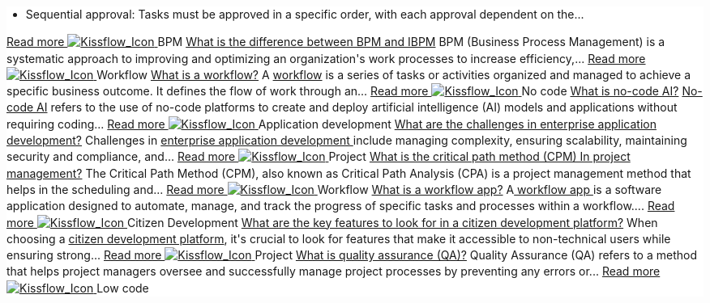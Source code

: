   * Sequential approval: Tasks must be approved in a specific order, with each approval dependent on the...


[Read more ![Kissflow_Icon](https://kissflow.com/hubfs/button-arrow.svg) ](https://kissflow.com/faq/</faq/types-of-approval-flows>)
BPM
[What is the difference between BPM and IBPM](https://kissflow.com/faq/</faq/what-is-the-difference-between-bpm-and-ibpm>)
BPM (Business Process Management) is a systematic approach to improving and optimizing an organization's work processes to increase efficiency,...
[Read more ![Kissflow_Icon](https://kissflow.com/hubfs/button-arrow.svg) ](https://kissflow.com/faq/</faq/what-is-the-difference-between-bpm-and-ibpm>)
Workflow
[What is a workflow?](https://kissflow.com/faq/</faq/what-is-a-workflow>)
A [workflow](https://kissflow.com/faq/<https:/kissflow.com/workflow/what-is-a-workflow/>) is a series of tasks or activities organized and managed to achieve a specific business outcome. It defines the flow of work through an...
[Read more ![Kissflow_Icon](https://kissflow.com/hubfs/button-arrow.svg) ](https://kissflow.com/faq/</faq/what-is-a-workflow>)
No code
[What is no-code AI?](https://kissflow.com/faq/</faq/what-is-no-code-ai>)
[No-code AI](https://kissflow.com/faq/<https:/kissflow.com/no-code/how-no-code-ai-simplifies-development/>) refers to the use of no-code platforms to create and deploy artificial intelligence (AI) models and applications without requiring coding...
[Read more ![Kissflow_Icon](https://kissflow.com/hubfs/button-arrow.svg) ](https://kissflow.com/faq/</faq/what-is-no-code-ai>)
Application development
[What are the challenges in enterprise application development?](https://kissflow.com/faq/</faq/what-are-the-challenges-in-enterprise-application-development>)
Challenges in [enterprise application development ](https://kissflow.com/faq/<https:/kissflow.com/application-development/enterprise-application-development-overview/>)include managing complexity, ensuring scalability, maintaining security and compliance, and...
[Read more ![Kissflow_Icon](https://kissflow.com/hubfs/button-arrow.svg) ](https://kissflow.com/faq/</faq/what-are-the-challenges-in-enterprise-application-development>)
Project
[What is the critical path method (CPM) In project management?](https://kissflow.com/faq/</faq/critical-path-method-cpm>)
The Critical Path Method (CPM), also known as Critical Path Analysis (CPA) is a project management method that helps in the scheduling and...
[Read more ![Kissflow_Icon](https://kissflow.com/hubfs/button-arrow.svg) ](https://kissflow.com/faq/</faq/critical-path-method-cpm>)
Workflow
[What is a workflow app?](https://kissflow.com/faq/</faq/what-is-a-workflow-app>)
A[ workflow app ](https://kissflow.com/faq/<https:/kissflow.com/workflow/workflow-application/>)is a software application designed to automate, manage, and track the progress of specific tasks and processes within a workflow....
[Read more ![Kissflow_Icon](https://kissflow.com/hubfs/button-arrow.svg) ](https://kissflow.com/faq/</faq/what-is-a-workflow-app>)
Citizen Development
[What are the key features to look for in a citizen development platform?](https://kissflow.com/faq/</faq/key-features-in-a-citizen-development-platform>)
When choosing a [citizen development platform](https://kissflow.com/faq/<https:/kissflow.com/citizen-development/citizen-developer-tools/>), it's crucial to look for features that make it accessible to non-technical users while ensuring strong...
[Read more ![Kissflow_Icon](https://kissflow.com/hubfs/button-arrow.svg) ](https://kissflow.com/faq/</faq/key-features-in-a-citizen-development-platform>)
Project
[What is quality assurance (QA)?](https://kissflow.com/faq/</faq/quality-assurance-qa>)
Quality Assurance (QA) refers to a method that helps project managers oversee and successfully manage project processes by preventing any errors or...
[Read more ![Kissflow_Icon](https://kissflow.com/hubfs/button-arrow.svg) ](https://kissflow.com/faq/</faq/quality-assurance-qa>)
Low code